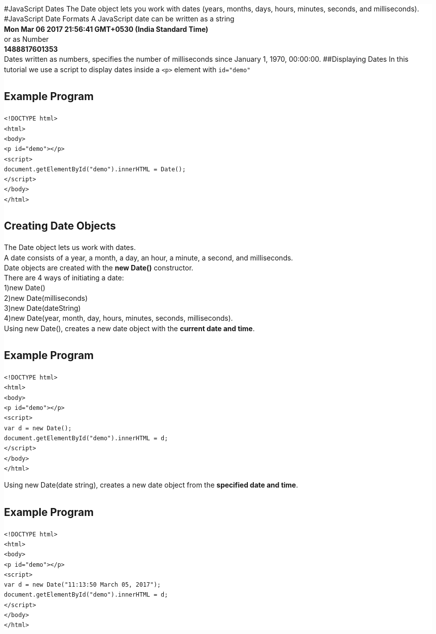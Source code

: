#JavaScript Dates
The Date object lets you work with dates (years, months, days, hours, minutes, seconds, and milliseconds).
#JavaScript Date Formats
A JavaScript date can be written as a string<br>
<b>Mon Mar 06 2017 21:56:41 GMT+0530 (India Standard Time)</b><br>
or as Number<br>
<b>1488817601353</b><br>
Dates written as numbers, specifies the number of milliseconds since January 1, 1970, 00:00:00.
##Displaying Dates
In this tutorial we use a script to display dates inside a `<p>` element with `id="demo"`
## Example Program
```
<!DOCTYPE html>
<html>
<body>
<p id="demo"></p>
<script>
document.getElementById("demo").innerHTML = Date();
</script>
</body>
</html>
```
## Creating Date Objects
The Date object lets us work with dates.<br>
A date consists of a year, a month, a day, an hour, a minute, a second, and milliseconds.<br>
Date objects are created with the <b>new Date()</b> constructor.<br>
There are 4 ways of initiating a date:<br>
1)new Date()<br>
2)new Date(milliseconds)<br>
3)new Date(dateString)<br>
4)new Date(year, month, day, hours, minutes, seconds, milliseconds).<br>
Using new Date(), creates a new date object with the <b>current date and time</b>.
## Example Program
```
<!DOCTYPE html>
<html>
<body>
<p id="demo"></p>
<script>
var d = new Date();
document.getElementById("demo").innerHTML = d;
</script>
</body>
</html>
```
Using new Date(date string), creates a new date object from the <b>specified date and time</b>.
## Example Program
```
<!DOCTYPE html>
<html>
<body>
<p id="demo"></p>
<script>
var d = new Date("11:13:50 March 05, 2017");
document.getElementById("demo").innerHTML = d;
</script>
</body>
</html>
```